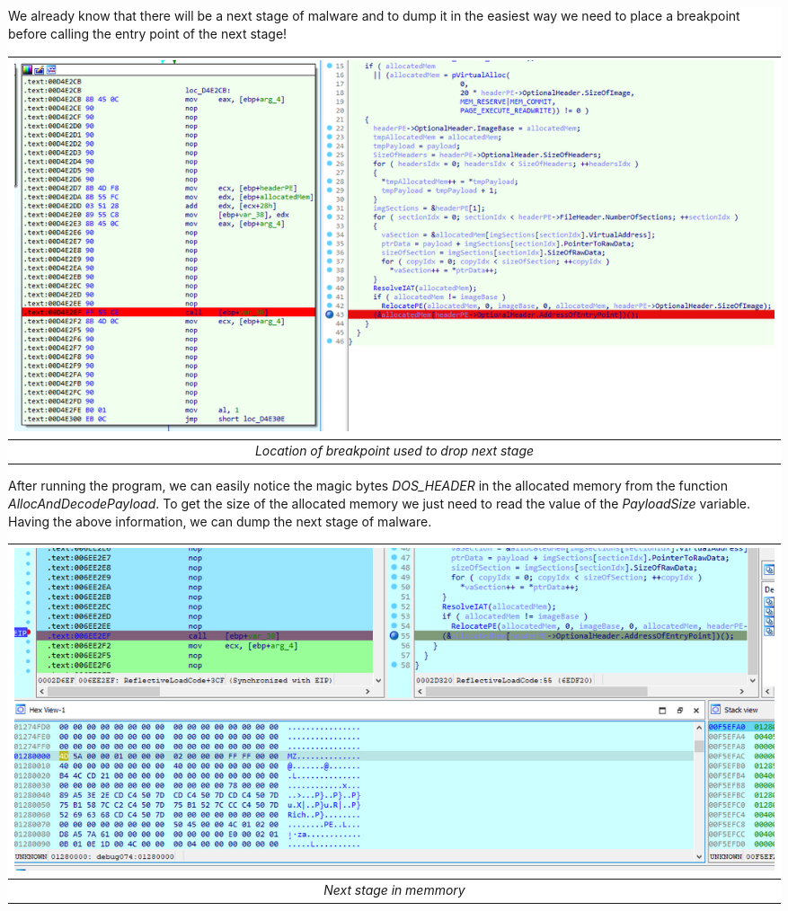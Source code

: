 We already know that there will be a next stage of malware and to dump it in the easiest way we need to place a breakpoint before calling the entry point of the next stage!

| ![Location of breakpoint used to drop next stage](Photos/InputFile/BreakpointForDump.PNG) |
|:--:|
| *Location of breakpoint used to drop next stage* |

After running the program, we can easily notice the magic bytes *DOS_HEADER* in the allocated memory from the function *AllocAndDecodePayload*. To get the size of the allocated memory we just need to read the value of the *PayloadSize* variable. Having the above information, we can dump the next stage of malware.

| ![Next stage in memmory](Photos/InputFile/NextStageExecutableInMemmory.PNG) |
|:--:|
| *Next stage in memmory* |
